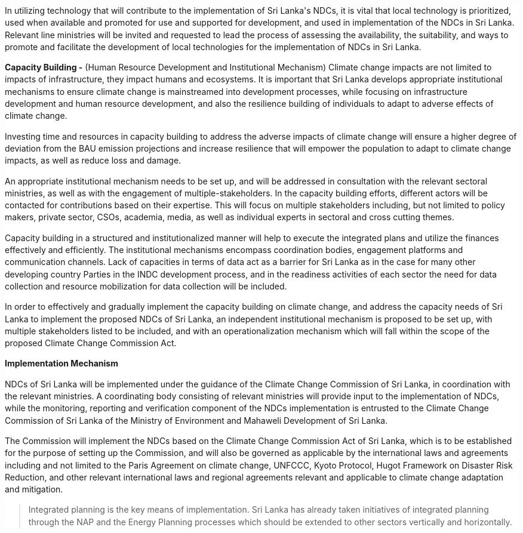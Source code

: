 In utilizing technology that will contribute to the implementation of Sri Lanka's NDCs, it is vital that local technology is prioritized, used when available and promoted for use and supported for development, and used in implementation of the NDCs in Sri Lanka. Relevant line ministries will be invited and requested to lead the process of assessing the availability, the suitability, and ways to promote and facilitate the development of local technologies for the implementation of NDCs in Sri Lanka. 

**Capacity Building -** (Human Resource Development and Institutional Mechanism) 
Climate change impacts are not limited to impacts of infrastructure, they impact humans and ecosystems. It is important that Sri Lanka develops appropriate institutional mechanisms to ensure climate change is mainstreamed into development processes, while focusing on infrastructure development and human resource development, and also the resilience building of individuals to adapt to adverse effects of climate change. 

Investing time and resources in capacity building to address the adverse impacts of climate change will ensure a higher degree of deviation from the BAU emission projections and increase resilience that will empower the population to adapt to climate change impacts, as well as reduce loss and damage. 

An appropriate institutional mechanism needs to be set up, and will be addressed in consultation with the relevant sectoral ministries, as well as with the engagement of multiple-stakeholders. In the capacity building efforts, different actors will be contacted for contributions based on their expertise. This will focus on multiple stakeholders including, but not limited to policy makers, private sector, CSOs, academia, media, as well as individual experts in sectoral and cross cutting themes. 

Capacity building in a structured and institutionalized manner will help to execute the integrated plans and utilize the finances effectively and efficiently. The institutional mechanisms encompass coordination bodies, engagement platforms and communication channels. Lack of capacities in terms of data act as a barrier for Sri Lanka as in the case for many other developing country Parties in the INDC development process, and in the readiness activities of each sector the need for data collection and resource mobilization for data collection will be included. 

In order to effectively and gradually implement the capacity building on climate change, and address the capacity needs of Sri Lanka to implement the proposed NDCs of Sri Lanka, an independent institutional mechanism is proposed to be set up, with multiple stakeholders listed to be included, and with an operationalization mechanism which will fall within the scope of the proposed Climate Change Commission Act. 

**Implementation Mechanism**

NDCs of Sri Lanka will be implemented under the guidance of the Climate Change Commission of Sri Lanka, in coordination with the relevant ministries. A coordinating body consisting of relevant ministries will provide input to the implementation of NDCs, while the monitoring, reporting and verification component of the NDCs implementation is entrusted to the Climate Change Commission of Sri Lanka of the Ministry of Environment and Mahaweli Development of Sri Lanka. 

The Commission will implement the NDCs based on the Climate Change Commission Act of Sri Lanka, which is to be established for the purpose of setting up the Commission, and will also be governed as applicable by the international laws and agreements including and not limited to the Paris Agreement on climate change, UNFCCC, Kyoto Protocol, Hugot Framework on Disaster Risk Reduction, and other relevant international laws and regional agreements relevant and applicable to climate change adaptation and mitigation. 

> Integrated planning is the key means of implementation. Sri Lanka has already taken initiatives of integrated planning through the NAP and the Energy Planning processes which should be extended to other sectors vertically and horizontally. 